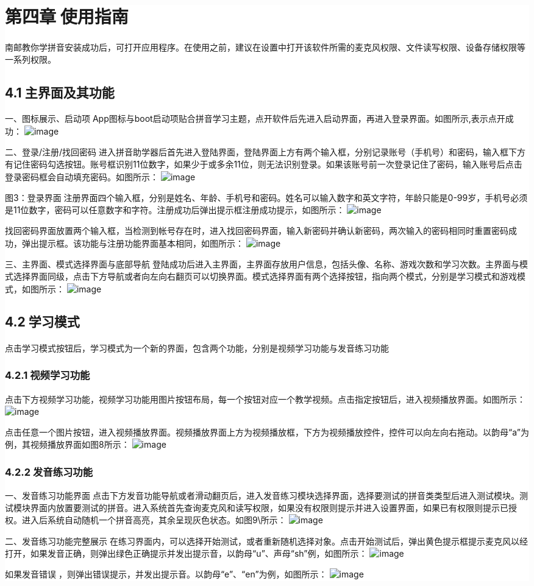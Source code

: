 # 第四章 使用指南
南邮教你学拼音安装成功后，可打开应用程序。在使用之前，建议在设置中打开该软件所需的麦克风权限、文件读写权限、设备存储权限等一系列权限。
## 4.1 主界面及其功能
一、图标展示、启动项
App图标与boot启动项贴合拼音学习主题，点开软件后先进入启动界面，再进入登录界面。如图所示,表示点开成功：
![image](https://github.com/smokingalice/AndroidPinyin/assets/112455320/1178a6c0-6852-4c30-913c-68104f419987)

二、登录/注册/找回密码
进入拼音助学器后首先进入登陆界面，登陆界面上方有两个输入框，分别记录账号（手机号）和密码，输入框下方有记住密码勾选按钮。账号框识别11位数字，如果少于或多余11位，则无法识别登录。如果该账号前一次登录记住了密码，输入账号后点击登录密码框会自动填充密码。如图所示：
![image](https://github.com/smokingalice/AndroidPinyin/assets/112455320/9b58ef78-aed0-48eb-b7ac-628f31d69628)
 
图3：登录界面
注册界面四个输入框，分别是姓名、年龄、手机号和密码。姓名可以输入数字和英文字符，年龄只能是0-99岁，手机号必须是11位数字，密码可以任意数字和字符。注册成功后弹出提示框注册成功提示，如图所示：
![image](https://github.com/smokingalice/AndroidPinyin/assets/112455320/e2654497-bdfe-4a5d-853f-0a0ef561e260)

找回密码界面放置两个输入框，当检测到帐号存在时，进入找回密码界面，输入新密码并确认新密码，两次输入的密码相同时重置密码成功，弹出提示框。该功能与注册功能界面基本相同，如图所示：
![image](https://github.com/smokingalice/AndroidPinyin/assets/112455320/b0d35582-52f0-462c-ae37-b4c1b0e424ab)
                           
三、主界面、模式选择界面与底部导航
登陆成功后进入主界面，主界面存放用户信息，包括头像、名称、游戏次数和学习次数。主界面与模式选择界面同级，点击下方导航或者向左向右翻页可以切换界面。模式选择界面有两个选择按钮，指向两个模式，分别是学习模式和游戏模式，如图所示：
![image](https://github.com/smokingalice/AndroidPinyin/assets/112455320/fdcc1d0c-ef29-402c-92b0-08a41d179a45)

## 4.2 学习模式
点击学习模式按钮后，学习模式为一个新的界面，包含两个功能，分别是视频学习功能与发音练习功能 
### 4.2.1 视频学习功能
点击下方视频学习功能，视频学习功能用图片按钮布局，每一个按钮对应一个教学视频。点击指定按钮后，进入视频播放界面。如图所示：
![image](https://github.com/smokingalice/AndroidPinyin/assets/112455320/553a324c-0639-474a-b3cd-2a01cbdcc528)
  
点击任意一个图片按钮，进入视频播放界面。视频播放界面上方为视频播放框，下方为视频播放控件，控件可以向左向右拖动。以韵母“a”为例，其视频播放界面如图8所示：
 ![image](https://github.com/smokingalice/AndroidPinyin/assets/112455320/0d327e46-b509-42d7-a6aa-8dc70c5e8973)

### 4.2.2 发音练习功能
一、发音练习功能界面
点击下方发音功能导航或者滑动翻页后，进入发音练习模块选择界面，选择要测试的拼音类类型后进入测试模块。测试模块界面内放置要测试的拼音。进入系统首先查询麦克风和读写权限，如果没有权限则提示并进入设置界面，如果已有权限则提示已授权。进入后系统自动随机一个拼音高亮，其余呈现灰色状态。如图9\所示：
 ![image](https://github.com/smokingalice/AndroidPinyin/assets/112455320/5d2aa133-2be2-4845-b1c2-9e70922968f5)

二、发音练习功能完整展示
在练习界面内，可以选择开始测试，或者重新随机选择对象。点击开始测试后，弹出黄色提示框提示麦克风以经打开，如果发音正确，则弹出绿色正确提示并发出提示音，以韵母“u”、声母“sh”例，如图所示：
 ![image](https://github.com/smokingalice/AndroidPinyin/assets/112455320/a2b99977-614b-4169-9f78-fbc7eafb230e)

如果发音错误 ，则弹出错误提示，并发出提示音。以韵母“e”、“en”为例，如图所示：
![image](https://github.com/smokingalice/AndroidPinyin/assets/112455320/457dd036-8434-4502-be0a-abfed433a96d)
